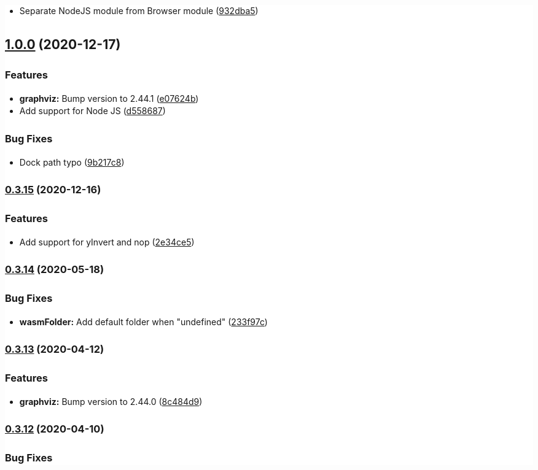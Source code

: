 *  Separate NodeJS module from Browser module ([932dba5](https://github.com/hpcc-systems/hpcc-js-wasm/commit/932dba54c8d261b4dc78abcea3ea0e80ed614964))

## [1.0.0](https://github.com/hpcc-systems/hpcc-js-wasm/compare/v0.3.15...v1.0.0) (2020-12-17)


### Features

* **graphviz:**  Bump version to 2.44.1 ([e07624b](https://github.com/hpcc-systems/hpcc-js-wasm/commit/e07624b56d54004d3b3de5bc9ee60ad399b13daa))
*  Add support for Node JS ([d558687](https://github.com/hpcc-systems/hpcc-js-wasm/commit/d558687cca672df2fe8715b17da65025c7f96b2a))


### Bug Fixes

*  Dock path typo ([9b217c8](https://github.com/hpcc-systems/hpcc-js-wasm/commit/9b217c870486f5afe2ff7523adb8db0e94e5aa0f))

### [0.3.15](https://github.com/hpcc-systems/hpcc-js-wasm/compare/v0.3.14...v0.3.15) (2020-12-16)


### Features

*  Add support for yInvert and nop ([2e34ce5](https://github.com/hpcc-systems/hpcc-js-wasm/commit/2e34ce5c32134ceb2fdc6f305138107e952f5adf))

### [0.3.14](https://github.com/hpcc-systems/hpcc-js-wasm/compare/v0.3.13...v0.3.14) (2020-05-18)


### Bug Fixes

* **wasmFolder:**  Add default folder when "undefined" ([233f97c](https://github.com/hpcc-systems/hpcc-js-wasm/commit/233f97c1c819649ab1b3b7fb8f23f4fbfcc1c364))

### [0.3.13](https://github.com/hpcc-systems/hpcc-js-wasm/compare/v0.3.12...v0.3.13) (2020-04-12)


### Features

* **graphviz:** Bump version to 2.44.0 ([8c484d9](https://github.com/hpcc-systems/hpcc-js-wasm/commit/8c484d9dfcf105fe1048f6cc21dbd8a7ce18416a))

### [0.3.12](https://github.com/hpcc-systems/hpcc-js-wasm/compare/v0.3.11...v0.3.12) (2020-04-10)


### Bug Fixes
